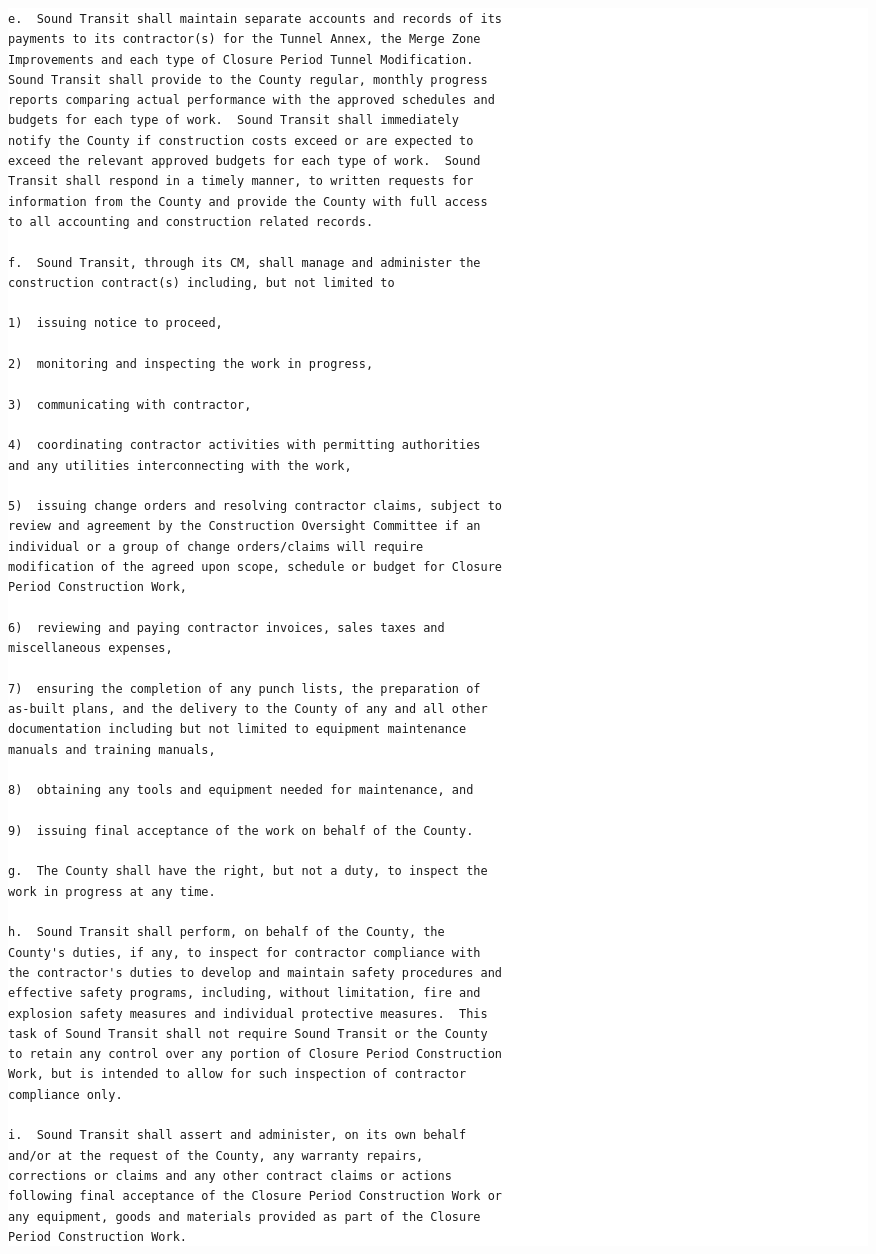     e.  Sound Transit shall maintain separate accounts and records of its  
    payments to its contractor(s) for the Tunnel Annex, the Merge Zone  
    Improvements and each type of Closure Period Tunnel Modification.  
    Sound Transit shall provide to the County regular, monthly progress  
    reports comparing actual performance with the approved schedules and  
    budgets for each type of work.  Sound Transit shall immediately  
    notify the County if construction costs exceed or are expected to  
    exceed the relevant approved budgets for each type of work.  Sound  
    Transit shall respond in a timely manner, to written requests for  
    information from the County and provide the County with full access  
    to all accounting and construction related records.  
  
    f.  Sound Transit, through its CM, shall manage and administer the  
    construction contract(s) including, but not limited to  
  
    1)  issuing notice to proceed,  
  
    2)  monitoring and inspecting the work in progress,  
  
    3)  communicating with contractor,  
  
    4)  coordinating contractor activities with permitting authorities  
    and any utilities interconnecting with the work,  
  
    5)  issuing change orders and resolving contractor claims, subject to  
    review and agreement by the Construction Oversight Committee if an  
    individual or a group of change orders/claims will require  
    modification of the agreed upon scope, schedule or budget for Closure  
    Period Construction Work,  
  
    6)  reviewing and paying contractor invoices, sales taxes and  
    miscellaneous expenses,  
  
    7)  ensuring the completion of any punch lists, the preparation of  
    as-built plans, and the delivery to the County of any and all other  
    documentation including but not limited to equipment maintenance  
    manuals and training manuals,  
  
    8)  obtaining any tools and equipment needed for maintenance, and  
  
    9)  issuing final acceptance of the work on behalf of the County.  
  
    g.  The County shall have the right, but not a duty, to inspect the  
    work in progress at any time.  
  
    h.  Sound Transit shall perform, on behalf of the County, the  
    County's duties, if any, to inspect for contractor compliance with  
    the contractor's duties to develop and maintain safety procedures and  
    effective safety programs, including, without limitation, fire and  
    explosion safety measures and individual protective measures.  This  
    task of Sound Transit shall not require Sound Transit or the County  
    to retain any control over any portion of Closure Period Construction  
    Work, but is intended to allow for such inspection of contractor  
    compliance only.  
  
    i.  Sound Transit shall assert and administer, on its own behalf  
    and/or at the request of the County, any warranty repairs,  
    corrections or claims and any other contract claims or actions  
    following final acceptance of the Closure Period Construction Work or  
    any equipment, goods and materials provided as part of the Closure  
    Period Construction Work.  
  